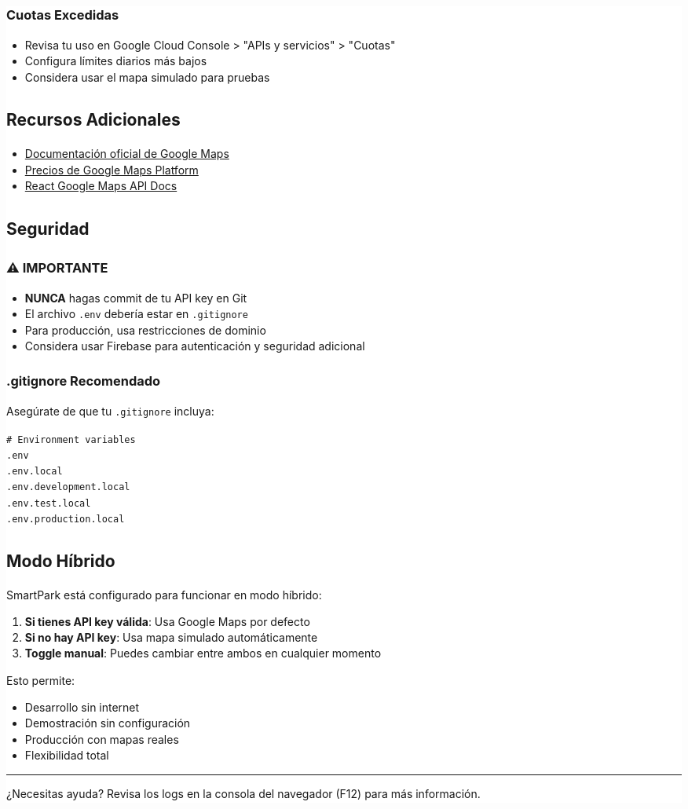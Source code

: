 ### Cuotas Excedidas

- Revisa tu uso en Google Cloud Console > "APIs y servicios" > "Cuotas"
- Configura límites diarios más bajos
- Considera usar el mapa simulado para pruebas

## Recursos Adicionales

- [Documentación oficial de Google Maps](https://developers.google.com/maps/documentation)
- [Precios de Google Maps Platform](https://mapsplatform.google.com/pricing/)
- [React Google Maps API Docs](https://react-google-maps-api-docs.netlify.app/)

## Seguridad

### ⚠️ IMPORTANTE

- **NUNCA** hagas commit de tu API key en Git
- El archivo `.env` debería estar en `.gitignore`
- Para producción, usa restricciones de dominio
- Considera usar Firebase para autenticación y seguridad adicional

### .gitignore Recomendado

Asegúrate de que tu `.gitignore` incluya:
```
# Environment variables
.env
.env.local
.env.development.local
.env.test.local
.env.production.local
```

## Modo Híbrido

SmartPark está configurado para funcionar en modo híbrido:

1. **Si tienes API key válida**: Usa Google Maps por defecto
2. **Si no hay API key**: Usa mapa simulado automáticamente
3. **Toggle manual**: Puedes cambiar entre ambos en cualquier momento

Esto permite:
- Desarrollo sin internet
- Demostración sin configuración
- Producción con mapas reales
- Flexibilidad total

---

¿Necesitas ayuda? Revisa los logs en la consola del navegador (F12) para más información.
